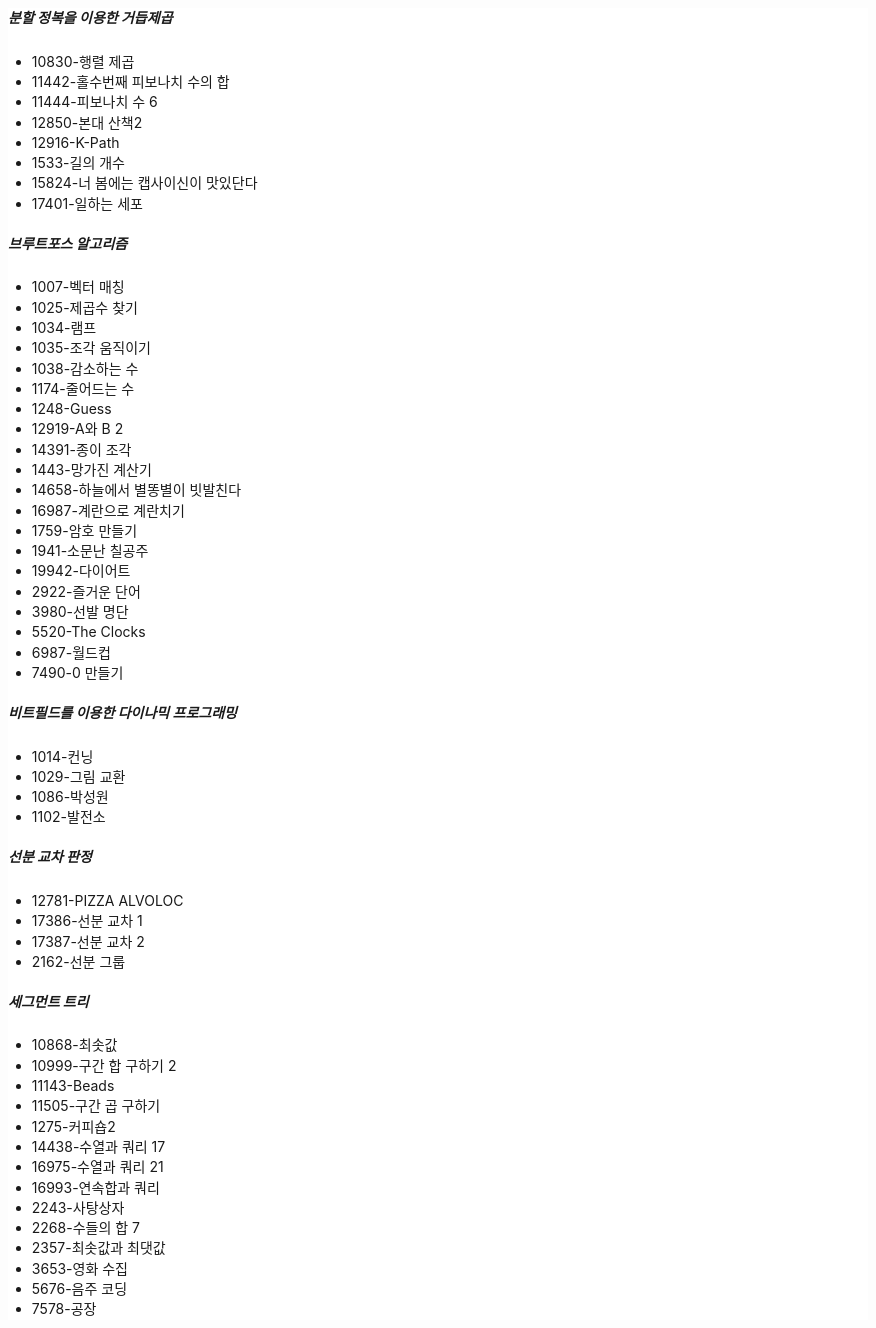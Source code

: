 ##### 분할 정복을 이용한 거듭제곱

- 10830-행렬 제곱
- 11442-홀수번째 피보나치 수의 합
- 11444-피보나치 수 6
- 12850-본대 산책2
- 12916-K-Path
- 1533-길의 개수
- 15824-너 봄에는 캡사이신이 맛있단다
- 17401-일하는 세포

##### 브루트포스 알고리즘

- 1007-벡터 매칭
- 1025-제곱수 찾기
- 1034-램프
- 1035-조각 움직이기
- 1038-감소하는 수
- 1174-줄어드는 수
- 1248-Guess
- 12919-A와 B 2
- 14391-종이 조각
- 1443-망가진 계산기
- 14658-하늘에서 별똥별이 빗발친다
- 16987-계란으로 계란치기
- 1759-암호 만들기
- 1941-소문난 칠공주
- 19942-다이어트
- 2922-즐거운 단어
- 3980-선발 명단
- 5520-The Clocks
- 6987-월드컵
- 7490-0 만들기

##### 비트필드를 이용한 다이나믹 프로그래밍

- 1014-컨닝
- 1029-그림 교환
- 1086-박성원
- 1102-발전소

##### 선분 교차 판정

- 12781-PIZZA ALVOLOC
- 17386-선분 교차 1
- 17387-선분 교차 2
- 2162-선분 그룹

##### 세그먼트 트리

- 10868-최솟값
- 10999-구간 합 구하기 2
- 11143-Beads
- 11505-구간 곱 구하기
- 1275-커피숍2
- 14438-수열과 쿼리 17
- 16975-수열과 쿼리 21
- 16993-연속합과 쿼리
- 2243-사탕상자
- 2268-수들의 합 7
- 2357-최솟값과 최댓값
- 3653-영화 수집
- 5676-음주 코딩
- 7578-공장
